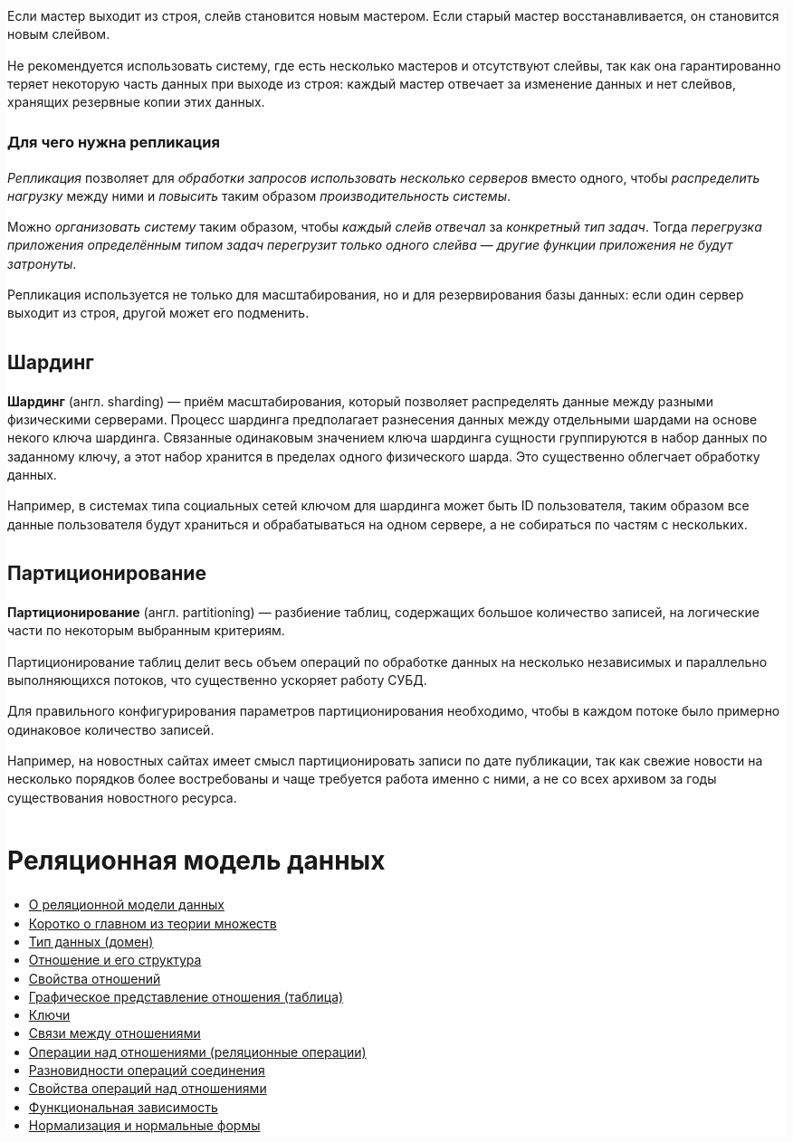 Если мастер выходит из строя, слейв становится новым мастером. Если старый мастер восстанавливается, он становится новым слейвом.

Не рекомендуется использовать систему, где есть несколько мастеров и отсутствуют слейвы, так как она гарантированно теряет некоторую часть данных при выходе из строя: каждый мастер отвечает за изменение данных и нет слейвов, хранящих резервные копии этих данных.

### Для чего нужна репликация

*Репликация* позволяет для *обработки запросов* *использовать* *несколько серверов* вместо одного, чтобы *распределить нагрузку* между ними и *повысить* таким образом *производительность системы*.

Можно *организовать систему* таким образом, чтобы *каждый слейв отвечал* за *конкретный тип задач*. Тогда *перегрузка приложения определённым типом задач перегрузит только одного слейва* — *другие функции приложения не будут затронуты*.

Репликация используется не только для масштабирования, но и для резервирования базы данных: если один сервер выходит из строя, другой может его подменить. 

## Шардинг 
**Шардинг** (англ. sharding) — приём масштабирования, который позволяет распределять данные между разными физическими серверами. Процесс шардинга предполагает разнесения данных между отдельными шардами на основе некого ключа шардинга. Связанные одинаковым значением ключа шардинга сущности группируются в набор данных по заданному ключу, а этот набор хранится в пределах одного физического шарда. Это существенно облегчает обработку данных.

Например, в системах типа социальных сетей ключом для шардинга может быть ID пользователя, таким образом все данные пользователя будут храниться и обрабатываться на одном сервере, а не собираться по частям с нескольких.

## Партиционирование
**Партиционирование** (англ. partitioning) — разбиение таблиц, содержащих большое количество записей, на логические части по некоторым выбранным критериям.

Партиционирование таблиц делит весь объем операций по обработке данных на несколько независимых и параллельно выполняющихся потоков, что существенно ускоряет работу СУБД.

Для правильного конфигурирования параметров партиционирования необходимо, чтобы в каждом потоке было примерно одинаковое количество записей.

Например, на новостных сайтах имеет смысл партиционировать записи по дате публикации, так как свежие новости на несколько порядков более востребованы и чаще требуется работа именно с ними, а не со всех архивом за годы существования новостного ресурса.


# Реляционная модель данных

- [О реляционной модели данных](#о-реляционной-модели-данных)
- [Коротко о главном из теории множеств](#коротко-о-главном-из-теории-множеств)
- [Тип данных (домен)](#тип-данных-домен)
- [Отношение и его структура](#отношение-и-его-структура)
- [Свойства отношений](#свойства-отношений)
- [Графическое представление отношения (таблица)](#графическое-представление-отношения-таблица)
- [Ключи](#ключи)
- [Связи между отношениями](#связи-между-отношениями)
- [Операции над отношениями (реляционные операции)](#операции-над-отношениями-реляционные-операции)
- [Разновидности операций соединения](#разновидности-операций-соединения)
- [Свойства операций над отношениями](#свойства-операций-над-отношениями)
- [Функциональная зависимость](#функциональная-зависимость)
- [Нормализация и нормальные формы](#нормализация-и-нормальные-формы)
